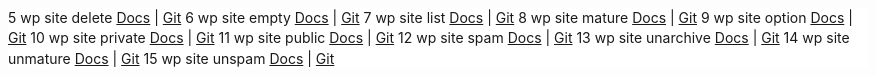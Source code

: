 <td>5</td>
<td>wp site delete</td>
<td><a href="https://github.com/wp-cli/handbook/blob/master/commands/user/term/set.md">Docs</a> | <a href="https://github.com/wp-cli/entity-command">Git</a></td>
</tr>
<tr>
<td>6</td>
<td>wp site empty</td>
<td><a href="https://github.com/wp-cli/handbook/blob/master/commands/user/term/set.md">Docs</a> | <a href="https://github.com/wp-cli/entity-command">Git</a></td>
</tr>
<tr>
<td>7</td>
<td>wp site list</td>
<td><a href="https://github.com/wp-cli/handbook/blob/master/commands/user/term/set.md">Docs</a> | <a href="https://github.com/wp-cli/entity-command">Git</a></td>
</tr>
<tr>
<td>8</td>
<td>wp site mature</td>
<td><a href="https://github.com/wp-cli/handbook/blob/master/commands/user/term/set.md">Docs</a> | <a href="https://github.com/wp-cli/entity-command">Git</a></td>
</tr>
<tr>
<td>9</td>
<td>wp site option</td>
<td><a href="https://github.com/wp-cli/handbook/blob/master/commands/user/term/set.md">Docs</a> | <a href="https://github.com/wp-cli/entity-command">Git</a></td>
</tr>
<tr>
<td>10</td>
<td>wp site private</td>
<td><a href="https://github.com/wp-cli/handbook/blob/master/commands/user/term/set.md">Docs</a> | <a href="https://github.com/wp-cli/entity-command">Git</a></td>
</tr>
<tr>
<td>11</td>
<td>wp site public</td>
<td><a href="https://github.com/wp-cli/handbook/blob/master/commands/user/term/set.md">Docs</a> | <a href="https://github.com/wp-cli/entity-command">Git</a></td>
</tr>
<tr>
<td>12</td>
<td>wp site spam</td>
<td><a href="https://github.com/wp-cli/handbook/blob/master/commands/user/term/set.md">Docs</a> | <a href="https://github.com/wp-cli/entity-command">Git</a></td>
</tr>
<tr>
<td>13</td>
<td>wp site unarchive</td>
<td><a href="https://github.com/wp-cli/handbook/blob/master/commands/user/term/set.md">Docs</a> | <a href="https://github.com/wp-cli/entity-command">Git</a></td>
</tr>
<tr>
<td>14</td>
<td>wp site unmature</td>
<td><a href="https://github.com/wp-cli/handbook/blob/master/commands/user/term/set.md">Docs</a> | <a href="https://github.com/wp-cli/entity-command">Git</a></td>
</tr>
<tr>
<td>15</td>
<td>wp site unspam</td>
<td><a href="https://github.com/wp-cli/handbook/blob/master/commands/user/term/set.md">Docs</a> | <a href="https://github.com/wp-cli/entity-command">Git</a></td>